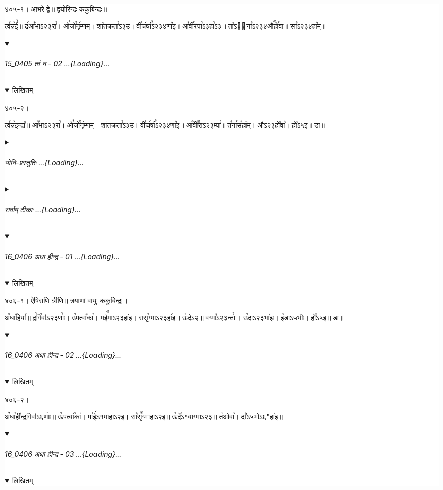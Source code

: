 ४०५-१। आभरे द्वे॥ द्वयोरिन्द्रः ककुबिन्द्रः॥

त्व꣤न्न꣥ई꣤॥ द्र꣢आ꣡꣯भाऽ२३रा꣢। ओ꣡जो꣯नृ꣢म्णम्। शा꣡तक्रता꣢ऽ३उ। वी꣡च꣢र्षा꣣ऽ२३४णा꣥इ॥ आ꣡वी꣯रंपा꣢ऽ३हा꣢ऽ३॥ ता꣡ऽ२᳐ना꣣ऽ२३४औ꣥꣯हो꣯वा॥ सा꣣ऽ२३४हा꣥म्॥
</details>
</details>
</div>
<div class="js_include" newlevelforh1="6" open unfilled url="/vedAH_sAma/kauthumam/prakRti-araNya-gAnAni/01_pUrvArchika-prakRti-gAnam/./1_pUrvArchikaH/5/1/15_0405_tvaM_na/02.md">
<details open><summary><h6>15_0405 त्वं न - 02 ...{Loading}...</h6></summary>
<details open><summary>लिखितम्</summary>

४०५-२।

त्व꣤न्न꣥इन्द्रा꣤॥ आ꣡꣯भाऽ२३रा꣢। ओ꣡जो꣯नृ꣢म्णम्। शा꣡तक्रता꣢ऽ३उ। वी꣡च꣢र्षा꣣ऽ२३४णा꣥इ॥ आ꣢꣯वी꣡꣯राऽ२३म्पा꣢॥ त꣣ना꣯स꣢हा꣡म्। औऽ२३हो꣤वा꣥। हो꣤ऽ५इ॥ डा॥
</details>
</details>
</div>
<div class="js_include collapsed" newlevelforh1="6" title="योनि-प्रस्तुतिः" unfilled url="/vedAH_sAma/kauthumam/saMhitA/vishvAsa-prastutiH/1_pUrvArchikaH/5/1/16_0406_adhA_hIndra.md">
<details><summary><h6>योनि-प्रस्तुतिः ...{Loading}...</h6></summary></details>
</div>
<div class="js_include collapsed" newlevelforh1="6" title="सर्वाष् टीकाः" unfilled url="/vedAH_sAma/kauthumam/saMhitA/sarvASh_TIkAH/1_pUrvArchikaH/5/1/16_0406_adhA_hIndra.md">
<details><summary><h6>सर्वाष् टीकाः ...{Loading}...</h6></summary></details>
</div>
<div class="js_include" newlevelforh1="6" open unfilled url="/vedAH_sAma/kauthumam/prakRti-araNya-gAnAni/01_pUrvArchika-prakRti-gAnam/./1_pUrvArchikaH/5/1/16_0406_adhA_hIndra/01.md">
<details open><summary><h6>16_0406 अधा हीन्द्र - 01 ...{Loading}...</h6></summary>
<details open><summary>लिखितम्</summary>

४०६-१। ऐषिराणि त्रीणि॥ त्रयाणां वायुः ककुबिन्द्रः॥

अ꣤धा꣥꣯हिया꣤॥ द्र꣢गि꣡र्वाऽ२३णाः꣢। उ꣡पत्वा꣢꣯का꣯। मई꣡꣯माऽ२३हा꣢इ। ससृ꣡ग्माऽ२३हा꣢इ॥ ऊ꣡देऽ᳒२᳒॥ वग्मा꣡ऽ२३न्ताः꣢। उ꣡दाऽ२३भा꣢इः। इ꣤डाऽ५भीः। हो꣤ऽ५इ॥ डा॥
</details>
</details>
</div>
<div class="js_include" newlevelforh1="6" open unfilled url="/vedAH_sAma/kauthumam/prakRti-araNya-gAnAni/01_pUrvArchika-prakRti-gAnam/./1_pUrvArchikaH/5/1/16_0406_adhA_hIndra/02.md">
<details open><summary><h6>16_0406 अधा हीन्द्र - 02 ...{Loading}...</h6></summary>
<details open><summary>लिखितम्</summary>

४०६-२।

अ꣥धा꣯ही꣯न्द्रगिर्वाऽ६णाः꣥॥ ऊ꣡पत्वा꣢꣯का꣯। मा꣡ई꣢ऽ१माहाऽ᳒२᳒इ। सा꣡सृ꣪ग्माहाऽ᳒२᳒इ॥ ऊ꣡दे꣢ऽ१वाग्माऽ२३॥ त꣤ओवा꣥। दा꣤ऽ५भोऽ६"हा꣥इ॥
</details>
</details>
</div>
<div class="js_include" newlevelforh1="6" open unfilled url="/vedAH_sAma/kauthumam/prakRti-araNya-gAnAni/01_pUrvArchika-prakRti-gAnam/./1_pUrvArchikaH/5/1/16_0406_adhA_hIndra/03.md">
<details open><summary><h6>16_0406 अधा हीन्द्र - 03 ...{Loading}...</h6></summary>
<details open><summary>लिखितम्</summary>

